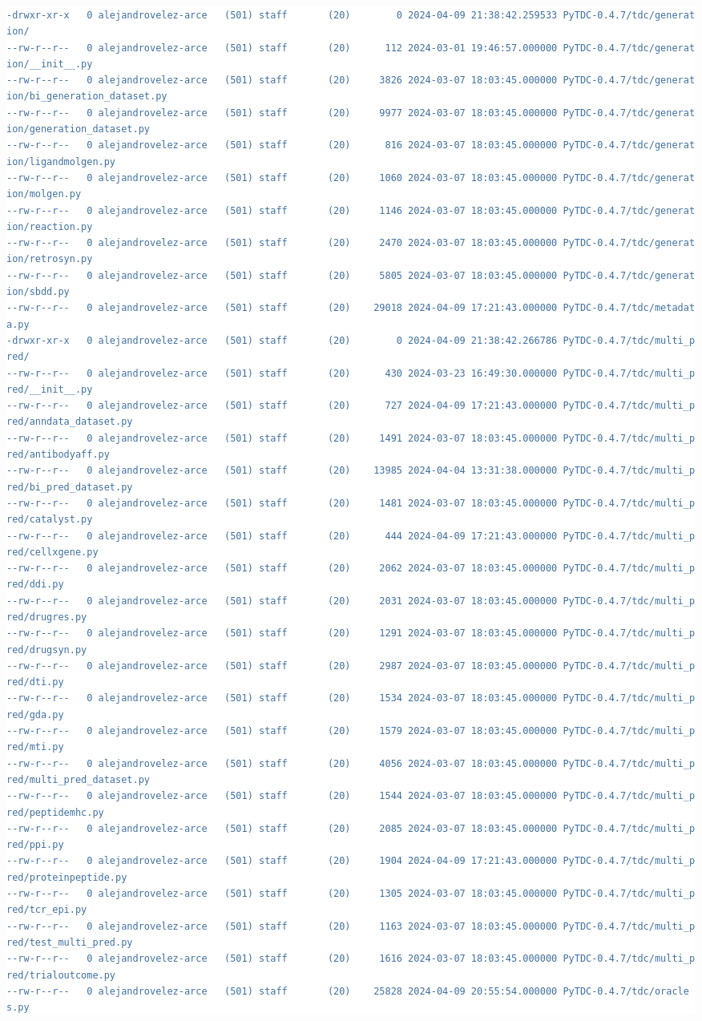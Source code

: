 ```diff
-drwxr-xr-x   0 alejandrovelez-arce   (501) staff       (20)        0 2024-04-09 21:38:42.259533 PyTDC-0.4.7/tdc/generation/
--rw-r--r--   0 alejandrovelez-arce   (501) staff       (20)      112 2024-03-01 19:46:57.000000 PyTDC-0.4.7/tdc/generation/__init__.py
--rw-r--r--   0 alejandrovelez-arce   (501) staff       (20)     3826 2024-03-07 18:03:45.000000 PyTDC-0.4.7/tdc/generation/bi_generation_dataset.py
--rw-r--r--   0 alejandrovelez-arce   (501) staff       (20)     9977 2024-03-07 18:03:45.000000 PyTDC-0.4.7/tdc/generation/generation_dataset.py
--rw-r--r--   0 alejandrovelez-arce   (501) staff       (20)      816 2024-03-07 18:03:45.000000 PyTDC-0.4.7/tdc/generation/ligandmolgen.py
--rw-r--r--   0 alejandrovelez-arce   (501) staff       (20)     1060 2024-03-07 18:03:45.000000 PyTDC-0.4.7/tdc/generation/molgen.py
--rw-r--r--   0 alejandrovelez-arce   (501) staff       (20)     1146 2024-03-07 18:03:45.000000 PyTDC-0.4.7/tdc/generation/reaction.py
--rw-r--r--   0 alejandrovelez-arce   (501) staff       (20)     2470 2024-03-07 18:03:45.000000 PyTDC-0.4.7/tdc/generation/retrosyn.py
--rw-r--r--   0 alejandrovelez-arce   (501) staff       (20)     5805 2024-03-07 18:03:45.000000 PyTDC-0.4.7/tdc/generation/sbdd.py
--rw-r--r--   0 alejandrovelez-arce   (501) staff       (20)    29018 2024-04-09 17:21:43.000000 PyTDC-0.4.7/tdc/metadata.py
-drwxr-xr-x   0 alejandrovelez-arce   (501) staff       (20)        0 2024-04-09 21:38:42.266786 PyTDC-0.4.7/tdc/multi_pred/
--rw-r--r--   0 alejandrovelez-arce   (501) staff       (20)      430 2024-03-23 16:49:30.000000 PyTDC-0.4.7/tdc/multi_pred/__init__.py
--rw-r--r--   0 alejandrovelez-arce   (501) staff       (20)      727 2024-04-09 17:21:43.000000 PyTDC-0.4.7/tdc/multi_pred/anndata_dataset.py
--rw-r--r--   0 alejandrovelez-arce   (501) staff       (20)     1491 2024-03-07 18:03:45.000000 PyTDC-0.4.7/tdc/multi_pred/antibodyaff.py
--rw-r--r--   0 alejandrovelez-arce   (501) staff       (20)    13985 2024-04-04 13:31:38.000000 PyTDC-0.4.7/tdc/multi_pred/bi_pred_dataset.py
--rw-r--r--   0 alejandrovelez-arce   (501) staff       (20)     1481 2024-03-07 18:03:45.000000 PyTDC-0.4.7/tdc/multi_pred/catalyst.py
--rw-r--r--   0 alejandrovelez-arce   (501) staff       (20)      444 2024-04-09 17:21:43.000000 PyTDC-0.4.7/tdc/multi_pred/cellxgene.py
--rw-r--r--   0 alejandrovelez-arce   (501) staff       (20)     2062 2024-03-07 18:03:45.000000 PyTDC-0.4.7/tdc/multi_pred/ddi.py
--rw-r--r--   0 alejandrovelez-arce   (501) staff       (20)     2031 2024-03-07 18:03:45.000000 PyTDC-0.4.7/tdc/multi_pred/drugres.py
--rw-r--r--   0 alejandrovelez-arce   (501) staff       (20)     1291 2024-03-07 18:03:45.000000 PyTDC-0.4.7/tdc/multi_pred/drugsyn.py
--rw-r--r--   0 alejandrovelez-arce   (501) staff       (20)     2987 2024-03-07 18:03:45.000000 PyTDC-0.4.7/tdc/multi_pred/dti.py
--rw-r--r--   0 alejandrovelez-arce   (501) staff       (20)     1534 2024-03-07 18:03:45.000000 PyTDC-0.4.7/tdc/multi_pred/gda.py
--rw-r--r--   0 alejandrovelez-arce   (501) staff       (20)     1579 2024-03-07 18:03:45.000000 PyTDC-0.4.7/tdc/multi_pred/mti.py
--rw-r--r--   0 alejandrovelez-arce   (501) staff       (20)     4056 2024-03-07 18:03:45.000000 PyTDC-0.4.7/tdc/multi_pred/multi_pred_dataset.py
--rw-r--r--   0 alejandrovelez-arce   (501) staff       (20)     1544 2024-03-07 18:03:45.000000 PyTDC-0.4.7/tdc/multi_pred/peptidemhc.py
--rw-r--r--   0 alejandrovelez-arce   (501) staff       (20)     2085 2024-03-07 18:03:45.000000 PyTDC-0.4.7/tdc/multi_pred/ppi.py
--rw-r--r--   0 alejandrovelez-arce   (501) staff       (20)     1904 2024-04-09 17:21:43.000000 PyTDC-0.4.7/tdc/multi_pred/proteinpeptide.py
--rw-r--r--   0 alejandrovelez-arce   (501) staff       (20)     1305 2024-03-07 18:03:45.000000 PyTDC-0.4.7/tdc/multi_pred/tcr_epi.py
--rw-r--r--   0 alejandrovelez-arce   (501) staff       (20)     1163 2024-03-07 18:03:45.000000 PyTDC-0.4.7/tdc/multi_pred/test_multi_pred.py
--rw-r--r--   0 alejandrovelez-arce   (501) staff       (20)     1616 2024-03-07 18:03:45.000000 PyTDC-0.4.7/tdc/multi_pred/trialoutcome.py
--rw-r--r--   0 alejandrovelez-arce   (501) staff       (20)    25828 2024-04-09 20:55:54.000000 PyTDC-0.4.7/tdc/oracles.py
```